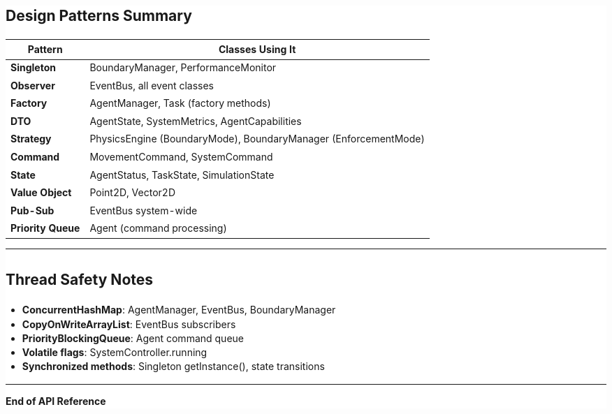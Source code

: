
## Design Patterns Summary

| Pattern | Classes Using It |
|---------|------------------|
| **Singleton** | BoundaryManager, PerformanceMonitor |
| **Observer** | EventBus, all event classes |
| **Factory** | AgentManager, Task (factory methods) |
| **DTO** | AgentState, SystemMetrics, AgentCapabilities |
| **Strategy** | PhysicsEngine (BoundaryMode), BoundaryManager (EnforcementMode) |
| **Command** | MovementCommand, SystemCommand |
| **State** | AgentStatus, TaskState, SimulationState |
| **Value Object** | Point2D, Vector2D |
| **Pub-Sub** | EventBus system-wide |
| **Priority Queue** | Agent (command processing) |

---

## Thread Safety Notes

- **ConcurrentHashMap**: AgentManager, EventBus, BoundaryManager
- **CopyOnWriteArrayList**: EventBus subscribers
- **PriorityBlockingQueue**: Agent command queue
- **Volatile flags**: SystemController.running
- **Synchronized methods**: Singleton getInstance(), state transitions

---

**End of API Reference**
